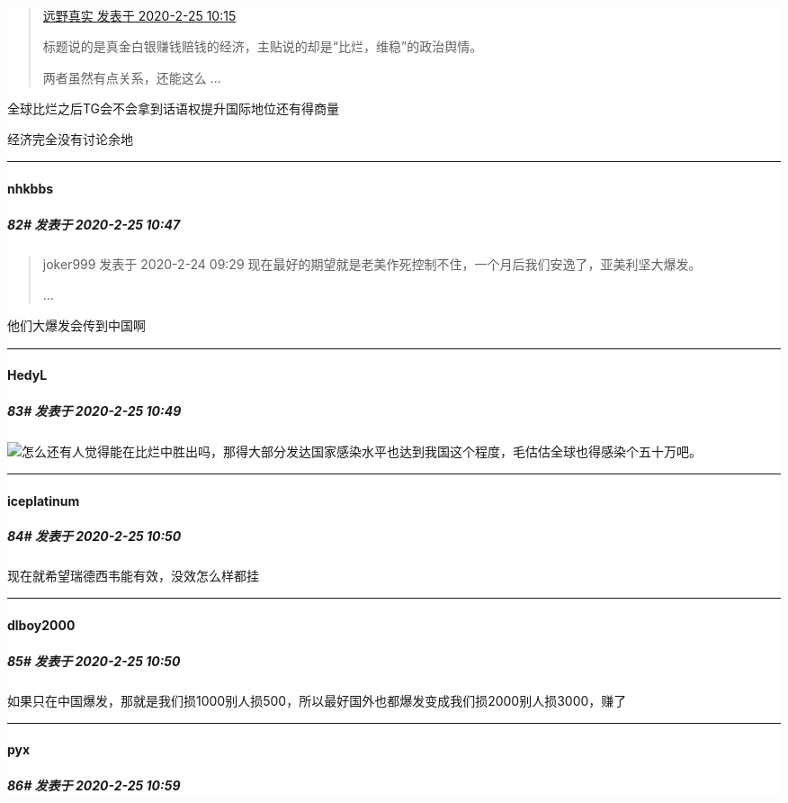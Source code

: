 
<blockquote><a href="httphttps://bbs.saraba1st.com/2b/forum.php?mod=redirect&amp;goto=findpost&amp;pid=46518056&amp;ptid=1915398" target="_blank">远野真实 发表于 2020-2-25 10:15</a>

标题说的是真金白银赚钱赔钱的经济，主贴说的却是“比烂，维稳”的政治舆情。


两者虽然有点关系，还能这么 ...</blockquote>
全球比烂之后TG会不会拿到话语权提升国际地位还有得商量


经济完全没有讨论余地


*****

####  nhkbbs  
##### 82#       发表于 2020-2-25 10:47


<blockquote>joker999 发表于 2020-2-24 09:29
现在最好的期望就是老美作死控制不住，一个月后我们安逸了，亚美利坚大爆发。

 ...</blockquote>
他们大爆发会传到中国啊


*****

####  HedyL  
##### 83#       发表于 2020-2-25 10:49


<img src="https://static.saraba1st.com/image/smiley/face2017/001.png" referrerpolicy="no-referrer">怎么还有人觉得能在比烂中胜出吗，那得大部分发达国家感染水平也达到我国这个程度，毛估估全球也得感染个五十万吧。


*****

####  iceplatinum  
##### 84#       发表于 2020-2-25 10:50


现在就希望瑞德西韦能有效，没效怎么样都挂


*****

####  dlboy2000  
##### 85#       发表于 2020-2-25 10:50


如果只在中国爆发，那就是我们损1000别人损500，所以最好国外也都爆发变成我们损2000别人损3000，赚了


*****

####  pyx  
##### 86#       发表于 2020-2-25 10:59

